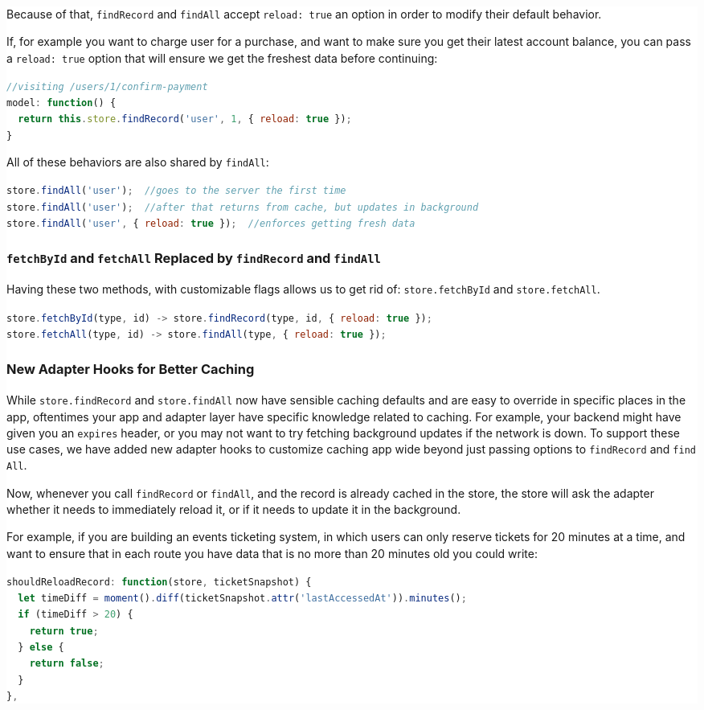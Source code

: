 Because of that, `findRecord` and `findAll` accept `reload: true` an option in order to modify their default behavior.

If, for example you want to charge user for a purchase, and want to make sure you
get their latest account balance, you can pass a `reload: true` option that will
ensure we get the freshest data before continuing:

```js
//visiting /users/1/confirm-payment
model: function() {
  return this.store.findRecord('user', 1, { reload: true });
}
```

All of these behaviors are also shared by `findAll`:

```js
store.findAll('user');  //goes to the server the first time
store.findAll('user');  //after that returns from cache, but updates in background
store.findAll('user', { reload: true });  //enforces getting fresh data
```

### `fetchById` and `fetchAll` Replaced by `findRecord` and `findAll`

Having these two methods, with customizable flags allows us to get rid of:
`store.fetchById` and `store.fetchAll`.

```js
store.fetchById(type, id) -> store.findRecord(type, id, { reload: true });
store.fetchAll(type, id) -> store.findAll(type, { reload: true });
```

### New Adapter Hooks for Better Caching

While `store.findRecord` and `store.findAll` now have sensible caching defaults
and are easy to override in specific places in the app, oftentimes your app and
adapter layer have specific knowledge related to caching. For example, your backend
might have given you an `expires` header, or you may not want to try fetching background updates if the network is down. To support these use cases, we have added new adapter
hooks to customize caching app wide beyond just passing options to `findRecord` and `findAll`.

Now, whenever you call `findRecord` or `findAll`, and the record is already cached in the store, the store will ask the adapter whether it needs to immediately reload it, or if it needs to update it in the background.

For example, if you are building an events ticketing system, in which users can only reserve tickets for 20 minutes at a time, and want to ensure that in each route you have data that is no more than 20 minutes old you could write:

```js
shouldReloadRecord: function(store, ticketSnapshot) {
  let timeDiff = moment().diff(ticketSnapshot.attr('lastAccessedAt')).minutes();
  if (timeDiff > 20) {
    return true;
  } else {
    return false;
  }
},
```
